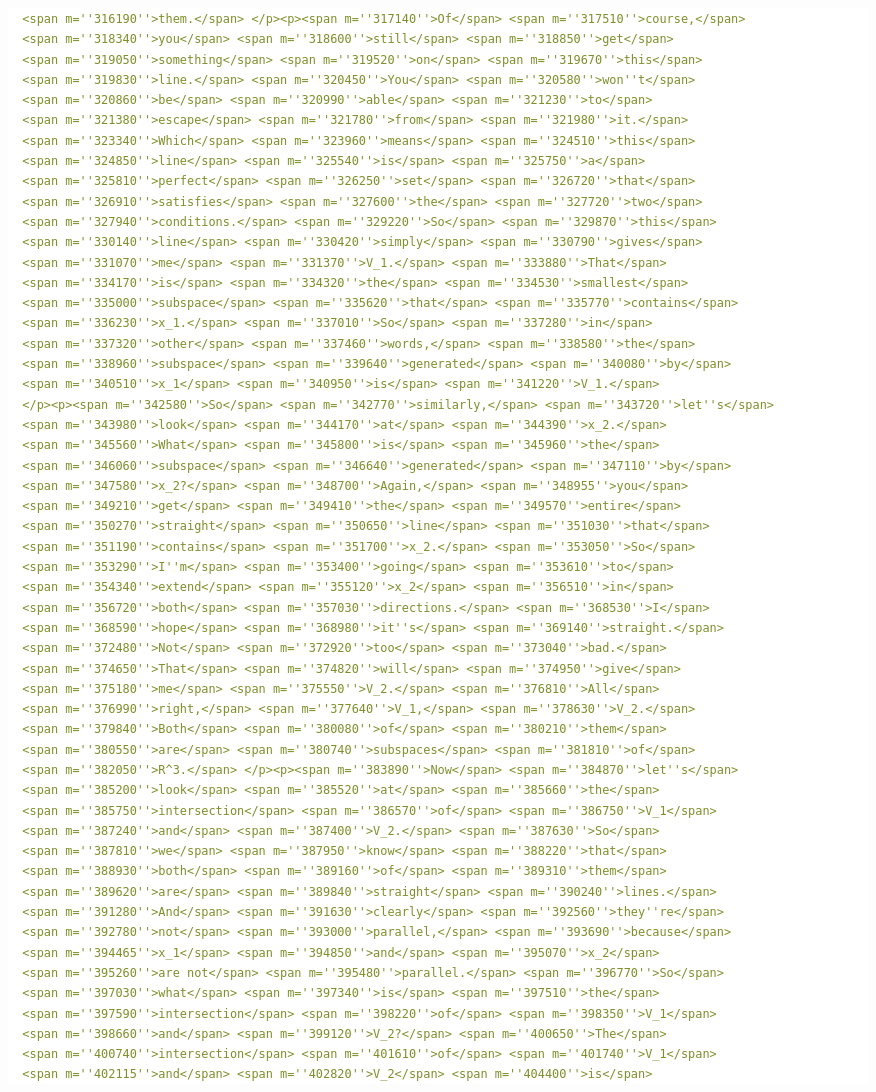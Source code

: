 ```yaml
  <span m=''316190''>them.</span> </p><p><span m=''317140''>Of</span> <span m=''317510''>course,</span>
  <span m=''318340''>you</span> <span m=''318600''>still</span> <span m=''318850''>get</span>
  <span m=''319050''>something</span> <span m=''319520''>on</span> <span m=''319670''>this</span>
  <span m=''319830''>line.</span> <span m=''320450''>You</span> <span m=''320580''>won''t</span>
  <span m=''320860''>be</span> <span m=''320990''>able</span> <span m=''321230''>to</span>
  <span m=''321380''>escape</span> <span m=''321780''>from</span> <span m=''321980''>it.</span>
  <span m=''323340''>Which</span> <span m=''323960''>means</span> <span m=''324510''>this</span>
  <span m=''324850''>line</span> <span m=''325540''>is</span> <span m=''325750''>a</span>
  <span m=''325810''>perfect</span> <span m=''326250''>set</span> <span m=''326720''>that</span>
  <span m=''326910''>satisfies</span> <span m=''327600''>the</span> <span m=''327720''>two</span>
  <span m=''327940''>conditions.</span> <span m=''329220''>So</span> <span m=''329870''>this</span>
  <span m=''330140''>line</span> <span m=''330420''>simply</span> <span m=''330790''>gives</span>
  <span m=''331070''>me</span> <span m=''331370''>V_1.</span> <span m=''333880''>That</span>
  <span m=''334170''>is</span> <span m=''334320''>the</span> <span m=''334530''>smallest</span>
  <span m=''335000''>subspace</span> <span m=''335620''>that</span> <span m=''335770''>contains</span>
  <span m=''336230''>x_1.</span> <span m=''337010''>So</span> <span m=''337280''>in</span>
  <span m=''337320''>other</span> <span m=''337460''>words,</span> <span m=''338580''>the</span>
  <span m=''338960''>subspace</span> <span m=''339640''>generated</span> <span m=''340080''>by</span>
  <span m=''340510''>x_1</span> <span m=''340950''>is</span> <span m=''341220''>V_1.</span>
  </p><p><span m=''342580''>So</span> <span m=''342770''>similarly,</span> <span m=''343720''>let''s</span>
  <span m=''343980''>look</span> <span m=''344170''>at</span> <span m=''344390''>x_2.</span>
  <span m=''345560''>What</span> <span m=''345800''>is</span> <span m=''345960''>the</span>
  <span m=''346060''>subspace</span> <span m=''346640''>generated</span> <span m=''347110''>by</span>
  <span m=''347580''>x_2?</span> <span m=''348700''>Again,</span> <span m=''348955''>you</span>
  <span m=''349210''>get</span> <span m=''349410''>the</span> <span m=''349570''>entire</span>
  <span m=''350270''>straight</span> <span m=''350650''>line</span> <span m=''351030''>that</span>
  <span m=''351190''>contains</span> <span m=''351700''>x_2.</span> <span m=''353050''>So</span>
  <span m=''353290''>I''m</span> <span m=''353400''>going</span> <span m=''353610''>to</span>
  <span m=''354340''>extend</span> <span m=''355120''>x_2</span> <span m=''356510''>in</span>
  <span m=''356720''>both</span> <span m=''357030''>directions.</span> <span m=''368530''>I</span>
  <span m=''368590''>hope</span> <span m=''368980''>it''s</span> <span m=''369140''>straight.</span>
  <span m=''372480''>Not</span> <span m=''372920''>too</span> <span m=''373040''>bad.</span>
  <span m=''374650''>That</span> <span m=''374820''>will</span> <span m=''374950''>give</span>
  <span m=''375180''>me</span> <span m=''375550''>V_2.</span> <span m=''376810''>All</span>
  <span m=''376990''>right,</span> <span m=''377640''>V_1,</span> <span m=''378630''>V_2.</span>
  <span m=''379840''>Both</span> <span m=''380080''>of</span> <span m=''380210''>them</span>
  <span m=''380550''>are</span> <span m=''380740''>subspaces</span> <span m=''381810''>of</span>
  <span m=''382050''>R^3.</span> </p><p><span m=''383890''>Now</span> <span m=''384870''>let''s</span>
  <span m=''385200''>look</span> <span m=''385520''>at</span> <span m=''385660''>the</span>
  <span m=''385750''>intersection</span> <span m=''386570''>of</span> <span m=''386750''>V_1</span>
  <span m=''387240''>and</span> <span m=''387400''>V_2.</span> <span m=''387630''>So</span>
  <span m=''387810''>we</span> <span m=''387950''>know</span> <span m=''388220''>that</span>
  <span m=''388930''>both</span> <span m=''389160''>of</span> <span m=''389310''>them</span>
  <span m=''389620''>are</span> <span m=''389840''>straight</span> <span m=''390240''>lines.</span>
  <span m=''391280''>And</span> <span m=''391630''>clearly</span> <span m=''392560''>they''re</span>
  <span m=''392780''>not</span> <span m=''393000''>parallel,</span> <span m=''393690''>because</span>
  <span m=''394465''>x_1</span> <span m=''394850''>and</span> <span m=''395070''>x_2</span>
  <span m=''395260''>are not</span> <span m=''395480''>parallel.</span> <span m=''396770''>So</span>
  <span m=''397030''>what</span> <span m=''397340''>is</span> <span m=''397510''>the</span>
  <span m=''397590''>intersection</span> <span m=''398220''>of</span> <span m=''398350''>V_1</span>
  <span m=''398660''>and</span> <span m=''399120''>V_2?</span> <span m=''400650''>The</span>
  <span m=''400740''>intersection</span> <span m=''401610''>of</span> <span m=''401740''>V_1</span>
  <span m=''402115''>and</span> <span m=''402820''>V_2</span> <span m=''404400''>is</span>
```